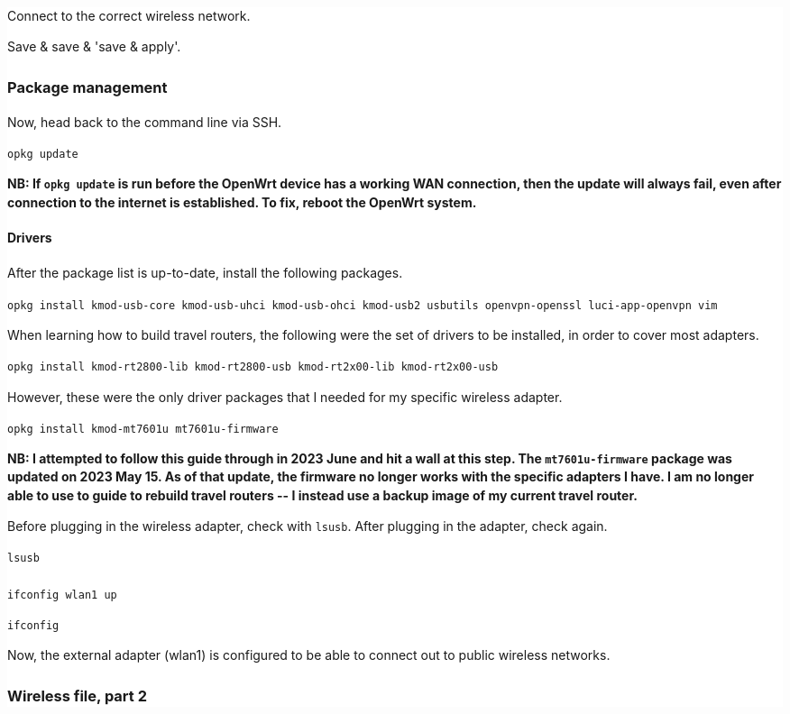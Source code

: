 Connect to the correct wireless network.

Save & save & 'save & apply'.

### Package management

Now, head back to the command line via SSH.

```
opkg update
```

**NB: If `opkg update` is run before the OpenWrt device has a working WAN connection, then the update will always fail, even after connection to the internet is established. To fix, reboot the OpenWrt system.**

#### Drivers

After the package list is up-to-date, install the following packages.

```
opkg install kmod-usb-core kmod-usb-uhci kmod-usb-ohci kmod-usb2 usbutils openvpn-openssl luci-app-openvpn vim
```

When learning how to build travel routers, the following were the set of drivers to be installed, in order to cover most adapters.

```
opkg install kmod-rt2800-lib kmod-rt2800-usb kmod-rt2x00-lib kmod-rt2x00-usb
```

However, these were the only driver packages that I needed for my specific wireless adapter.

```
opkg install kmod-mt7601u mt7601u-firmware
```

**NB: I attempted to follow this guide through in 2023 June and hit a wall at this step. The `mt7601u-firmware` package was updated on 2023 May 15. As of that update, the firmware no longer works with the specific adapters I have. I am no longer able to use to guide to rebuild travel routers -- I instead use a backup image of my current travel router.**

Before plugging in the wireless adapter, check with `lsusb`. After plugging in the adapter, check again.

```
lsusb

ifconfig wlan1 up
```

```
ifconfig
```

Now, the external adapter (wlan1) is configured to be able to connect out to public wireless networks.

### Wireless file, part 2
